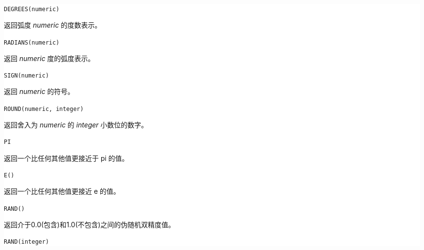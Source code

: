
```
DEGREES(numeric)
```



返回弧度 _numeric_ 的度数表示。



```
RADIANS(numeric)
```



返回 _numeric_ 度的弧度表示。



```
SIGN(numeric)
```



返回 _numeric_ 的符号。



```
ROUND(numeric, integer)
```



返回舍入为 _numeric_ 的 _integer_ 小数位的数字。



```
PI
```



返回一个比任何其他值更接近于 pi 的值。



```
E()
```



返回一个比任何其他值更接近 e 的值。



```
RAND()
```



返回介于0.0(包含)和1.0(不包含)之间的伪随机双精度值。



```
RAND(integer)
```
